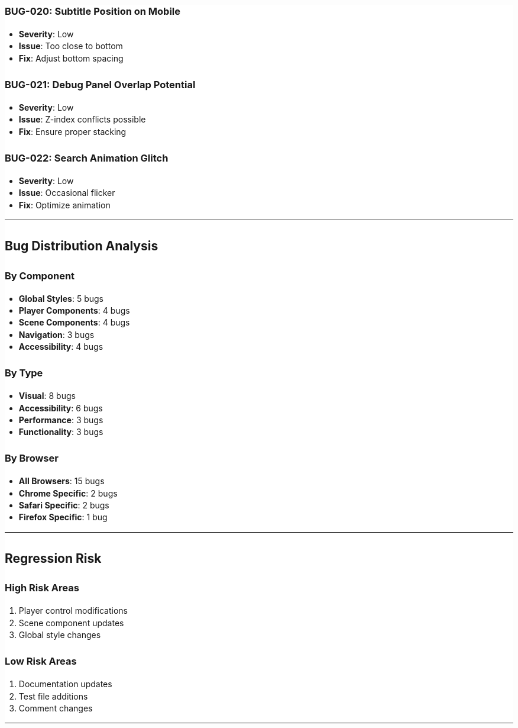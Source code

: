 ### BUG-020: Subtitle Position on Mobile
- **Severity**: Low
- **Issue**: Too close to bottom
- **Fix**: Adjust bottom spacing

### BUG-021: Debug Panel Overlap Potential
- **Severity**: Low
- **Issue**: Z-index conflicts possible
- **Fix**: Ensure proper stacking

### BUG-022: Search Animation Glitch
- **Severity**: Low
- **Issue**: Occasional flicker
- **Fix**: Optimize animation

---

## Bug Distribution Analysis

### By Component
- **Global Styles**: 5 bugs
- **Player Components**: 4 bugs
- **Scene Components**: 4 bugs
- **Navigation**: 3 bugs
- **Accessibility**: 4 bugs

### By Type
- **Visual**: 8 bugs
- **Accessibility**: 6 bugs
- **Performance**: 3 bugs
- **Functionality**: 3 bugs

### By Browser
- **All Browsers**: 15 bugs
- **Chrome Specific**: 2 bugs
- **Safari Specific**: 2 bugs
- **Firefox Specific**: 1 bug

---

## Regression Risk

### High Risk Areas
1. Player control modifications
2. Scene component updates
3. Global style changes

### Low Risk Areas
1. Documentation updates
2. Test file additions
3. Comment changes

---